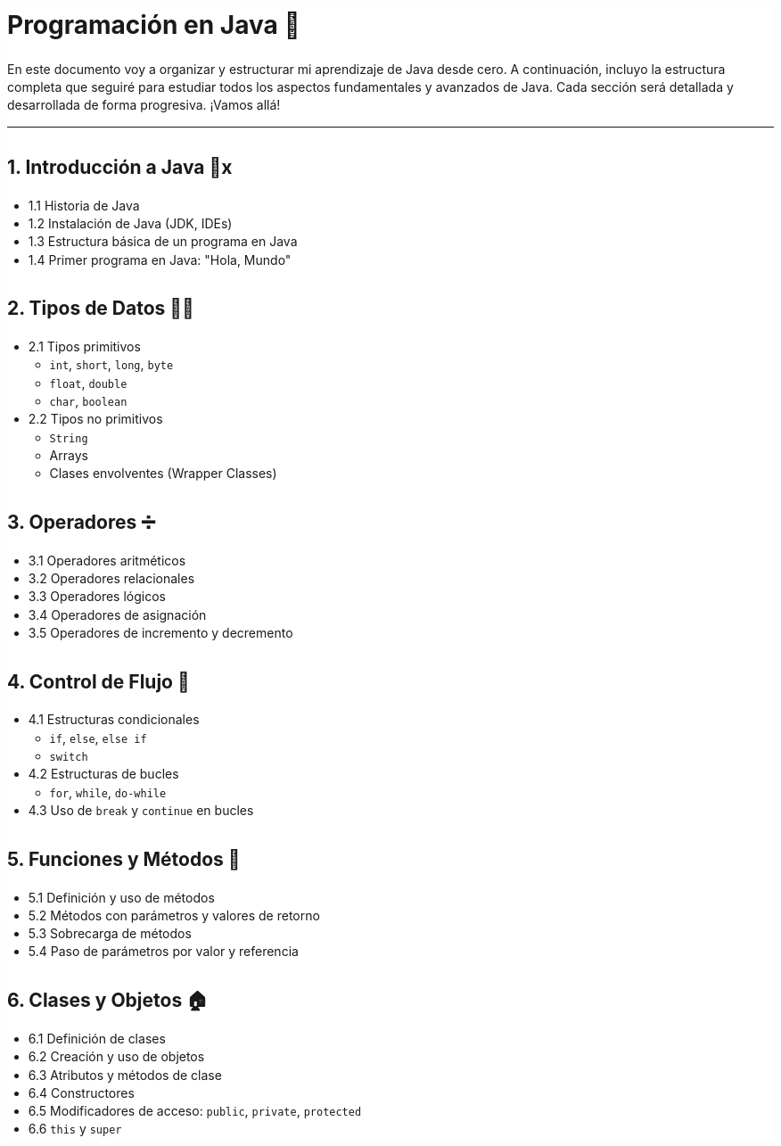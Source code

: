 # Programación en Java 🚀

En este documento voy a organizar y estructurar mi aprendizaje de Java desde cero. A continuación, incluyo la estructura completa que seguiré para estudiar todos los aspectos fundamentales y avanzados de Java. Cada sección será detallada y desarrollada de forma progresiva. ¡Vamos allá!

---

## 1. Introducción a Java 🌱x
- 1.1 Historia de Java
- 1.2 Instalación de Java (JDK, IDEs)
- 1.3 Estructura básica de un programa en Java
- 1.4 Primer programa en Java: "Hola, Mundo"

## 2. Tipos de Datos 🧑‍💻
- 2.1 Tipos primitivos
    - `int`, `short`, `long`, `byte`
    - `float`, `double`
    - `char`, `boolean`
- 2.2 Tipos no primitivos
    - `String`
    - Arrays
    - Clases envolventes (Wrapper Classes)

## 3. Operadores ➗
- 3.1 Operadores aritméticos
- 3.2 Operadores relacionales
- 3.3 Operadores lógicos
- 3.4 Operadores de asignación
- 3.5 Operadores de incremento y decremento

## 4. Control de Flujo 🔄
- 4.1 Estructuras condicionales
    - `if`, `else`, `else if`
    - `switch`
- 4.2 Estructuras de bucles
    - `for`, `while`, `do-while`
- 4.3 Uso de `break` y `continue` en bucles

## 5. Funciones y Métodos 🧩
- 5.1 Definición y uso de métodos
- 5.2 Métodos con parámetros y valores de retorno
- 5.3 Sobrecarga de métodos
- 5.4 Paso de parámetros por valor y referencia

## 6. Clases y Objetos 🏠
- 6.1 Definición de clases
- 6.2 Creación y uso de objetos
- 6.3 Atributos y métodos de clase
- 6.4 Constructores
- 6.5 Modificadores de acceso: `public`, `private`, `protected`
- 6.6 `this` y `super`
